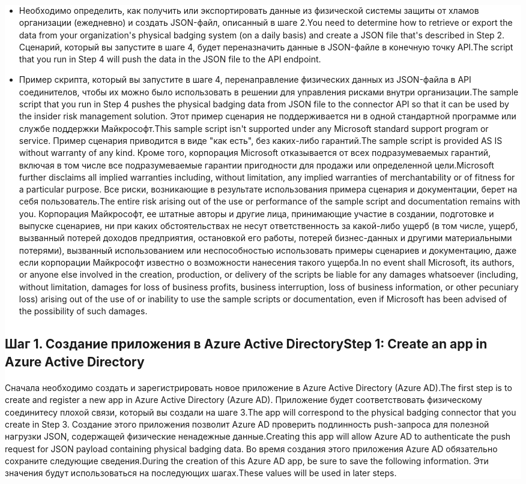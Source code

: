- <span data-ttu-id="d7096-120">Необходимо определить, как получить или экспортировать данные из физической системы защиты от хламов организации (ежедневно) и создать JSON-файл, описанный в шаге 2.</span><span class="sxs-lookup"><span data-stu-id="d7096-120">You need to determine how to retrieve or export the data from your organization's physical badging system (on a daily basis) and create a JSON file that's described in Step 2.</span></span> <span data-ttu-id="d7096-121">Сценарий, который вы запустите в шаге 4, будет переназначить данные в JSON-файле в конечную точку API.</span><span class="sxs-lookup"><span data-stu-id="d7096-121">The script that you run in Step 4 will push the data in the JSON file to the API endpoint.</span></span>

- <span data-ttu-id="d7096-122">Пример скрипта, который вы запустите в шаге 4, перенаправление физических данных из JSON-файла в API соединителов, чтобы их можно было использовать в решении для управления рисками внутри организации.</span><span class="sxs-lookup"><span data-stu-id="d7096-122">The sample script that you run in Step 4 pushes the physical badging data from JSON file to the connector API so that it can be used by the insider risk management solution.</span></span> <span data-ttu-id="d7096-123">Этот пример сценария не поддерживается ни в одной стандартной программе или службе поддержки Майкрософт.</span><span class="sxs-lookup"><span data-stu-id="d7096-123">This sample script isn't supported under any Microsoft standard support program or service.</span></span> <span data-ttu-id="d7096-124">Пример сценария приводится в виде "как есть", без каких-либо гарантий.</span><span class="sxs-lookup"><span data-stu-id="d7096-124">The sample script is provided AS IS without warranty of any kind.</span></span> <span data-ttu-id="d7096-125">Кроме того, корпорация Microsoft отказывается от всех подразумеваемых гарантий, включая в том числе все подразумеваемые гарантии пригодности для продажи или определенной цели.</span><span class="sxs-lookup"><span data-stu-id="d7096-125">Microsoft further disclaims all implied warranties including, without limitation, any implied warranties of merchantability or of fitness for a particular purpose.</span></span> <span data-ttu-id="d7096-126">Все риски, возникающие в результате использования примера сценария и документации, берет на себя пользователь.</span><span class="sxs-lookup"><span data-stu-id="d7096-126">The entire risk arising out of the use or performance of the sample script and documentation remains with you.</span></span> <span data-ttu-id="d7096-127">Корпорация Майкрософт, ее штатные авторы и другие лица, принимающие участие в создании, подготовке и выпуске сценариев, ни при каких обстоятельствах не несут ответственность за какой-либо ущерб (в том числе, ущерб, вызванный потерей доходов предприятия, остановкой его работы, потерей бизнес-данных и другими материальными потерями), вызванный использованием или неспособностью использовать примеры сценариев и документацию, даже если корпорации Майкрософт известно о возможности нанесения такого ущерба.</span><span class="sxs-lookup"><span data-stu-id="d7096-127">In no event shall Microsoft, its authors, or anyone else involved in the creation, production, or delivery of the scripts be liable for any damages whatsoever (including, without limitation, damages for loss of business profits, business interruption, loss of business information, or other pecuniary loss) arising out of the use of or inability to use the sample scripts or documentation, even if Microsoft has been advised of the possibility of such damages.</span></span>

## <a name="step-1-create-an-app-in-azure-active-directory"></a><span data-ttu-id="d7096-128">Шаг 1. Создание приложения в Azure Active Directory</span><span class="sxs-lookup"><span data-stu-id="d7096-128">Step 1: Create an app in Azure Active Directory</span></span>

<span data-ttu-id="d7096-129">Сначала необходимо создать и зарегистрировать новое приложение в Azure Active Directory (Azure AD).</span><span class="sxs-lookup"><span data-stu-id="d7096-129">The first step is to create and register a new app in Azure Active Directory (Azure AD).</span></span> <span data-ttu-id="d7096-130">Приложение будет соответствовать физическому соединитесу плохой связи, который вы создали на шаге 3.</span><span class="sxs-lookup"><span data-stu-id="d7096-130">The app will correspond to the physical badging connector that you create in Step 3.</span></span> <span data-ttu-id="d7096-131">Создание этого приложения позволит Azure AD проверить подлинность push-запроса для полезной нагрузки JSON, содержащей физические ненадежные данные.</span><span class="sxs-lookup"><span data-stu-id="d7096-131">Creating this app will allow Azure AD to authenticate the push request for JSON payload containing physical badging data.</span></span> <span data-ttu-id="d7096-132">Во время создания этого приложения Azure AD обязательно сохраните следующие сведения.</span><span class="sxs-lookup"><span data-stu-id="d7096-132">During the creation of this Azure AD app, be sure to save the following information.</span></span> <span data-ttu-id="d7096-133">Эти значения будут использоваться на последующих шагах.</span><span class="sxs-lookup"><span data-stu-id="d7096-133">These values will be used in later steps.</span></span>
